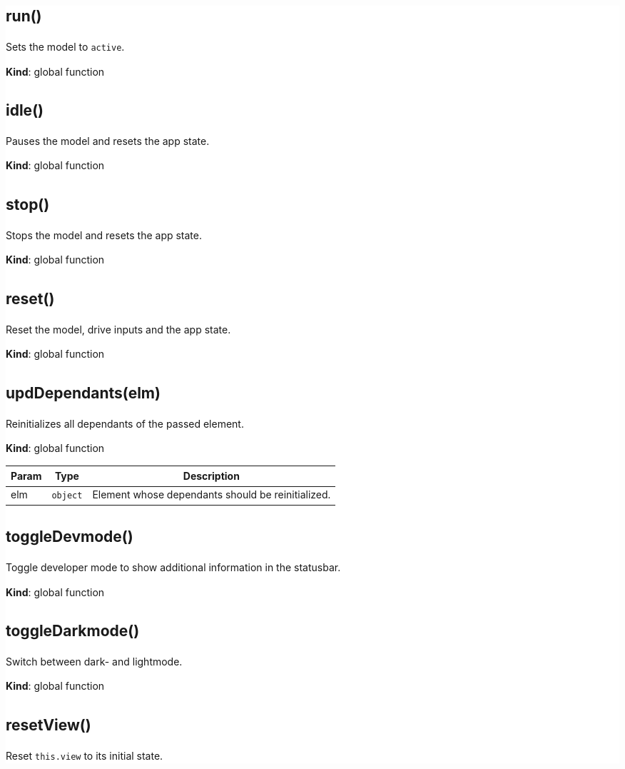 ## run()
Sets the model to `active`.

**Kind**: global function  
<a name="idle"></a>

## idle()
Pauses the model and resets the app state.

**Kind**: global function  
<a name="stop"></a>

## stop()
Stops the model and resets the app state.

**Kind**: global function  
<a name="reset"></a>

## reset()
Reset the model, drive inputs and the app state.

**Kind**: global function  
<a name="updDependants"></a>

## updDependants(elm)
Reinitializes all dependants of the passed element.

**Kind**: global function  

| Param | Type | Description |
| --- | --- | --- |
| elm | <code>object</code> | Element whose dependants should be reinitialized. |

<a name="toggleDevmode"></a>

## toggleDevmode()
Toggle developer mode to show additional information in the statusbar.

**Kind**: global function  
<a name="toggleDarkmode"></a>

## toggleDarkmode()
Switch between dark- and lightmode.

**Kind**: global function  
<a name="resetView"></a>

## resetView()
Reset `this.view` to its initial state.
